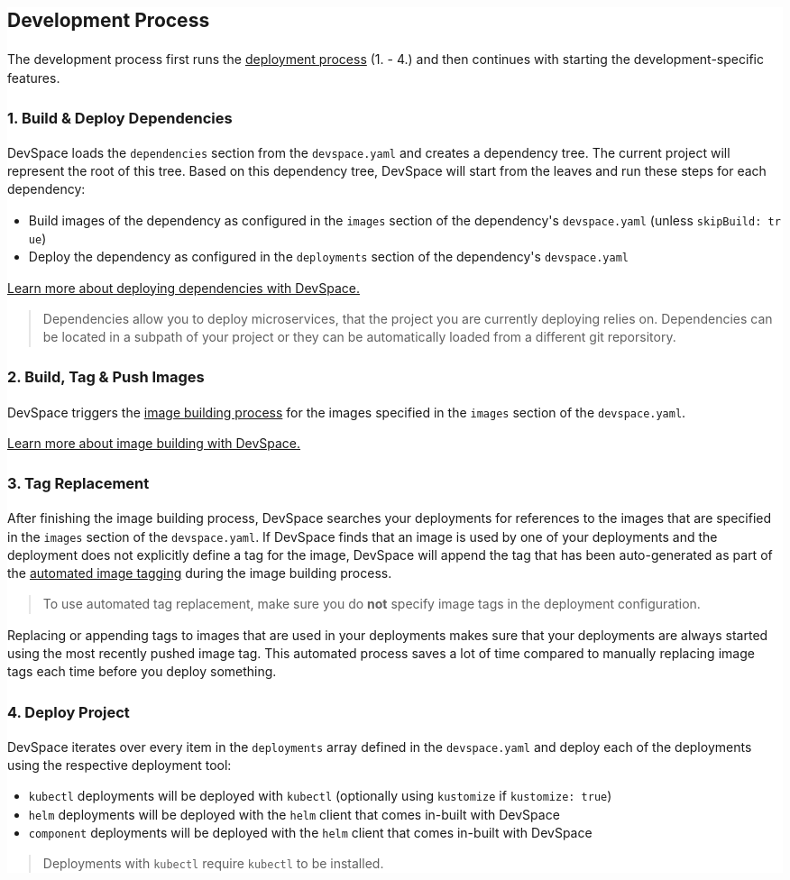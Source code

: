 ## Development Process
The development process first runs the [deployment process](/docs/cli/deployment/workflow-basics) (1. - 4.) and then continues with starting the development-specific features.

### 1. Build &amp; Deploy Dependencies
DevSpace loads the `dependencies` section from the `devspace.yaml` and creates a dependency tree. The current project will represent the root of this tree. Based on this dependency tree, DevSpace will start from the leaves and run these steps for each dependency:
- Build images of the dependency as configured in the `images` section of the dependency's `devspace.yaml` (unless `skipBuild: true`)
- Deploy the dependency as configured in the `deployments` section of the dependency's `devspace.yaml`

[Learn more about deploying dependencies with DevSpace.](/docs/cli/deployment/advanced/dependencies)

> Dependencies allow you to deploy microservices, that the project you are currently deploying relies on. Dependencies can be located in a subpath of your project or they can be automatically loaded from a different git reporsitory.


### 2. Build, Tag &amp; Push Images
DevSpace triggers the [image building process](/docs/cli/image-building/workflow-basics) for the images specified in the `images` section of the `devspace.yaml`.

[Learn more about image building with DevSpace.](/docs/cli/image-building/workflow-basics)


### 3. Tag Replacement
After finishing the image building process, DevSpace searches your deployments for references to the images that are specified in the `images` section of the `devspace.yaml`. If DevSpace finds that an image is used by one of your deployments and the deployment does not explicitly define a tag for the image, DevSpace will append the tag that has been auto-generated as part of the [automated image tagging](/docs/cli/image-building/workflow-basics#6-tag-image) during the image building process.

> To use automated tag replacement, make sure you do **not** specify image tags in the deployment configuration.

Replacing or appending tags to images that are used in your deployments makes sure that your deployments are always started using the most recently pushed image tag. This automated process saves a lot of time compared to manually replacing image tags each time before you deploy something.


### 4. Deploy Project
DevSpace iterates over every item in the `deployments` array defined in the `devspace.yaml` and deploy each of the deployments using the respective deployment tool:
- `kubectl` deployments will be deployed with `kubectl` (optionally using `kustomize` if `kustomize: true`)
- `helm` deployments will be deployed with the `helm` client that comes in-built with DevSpace
- `component` deployments will be deployed with the `helm` client that comes in-built with DevSpace

> Deployments with `kubectl` require `kubectl` to be installed.
